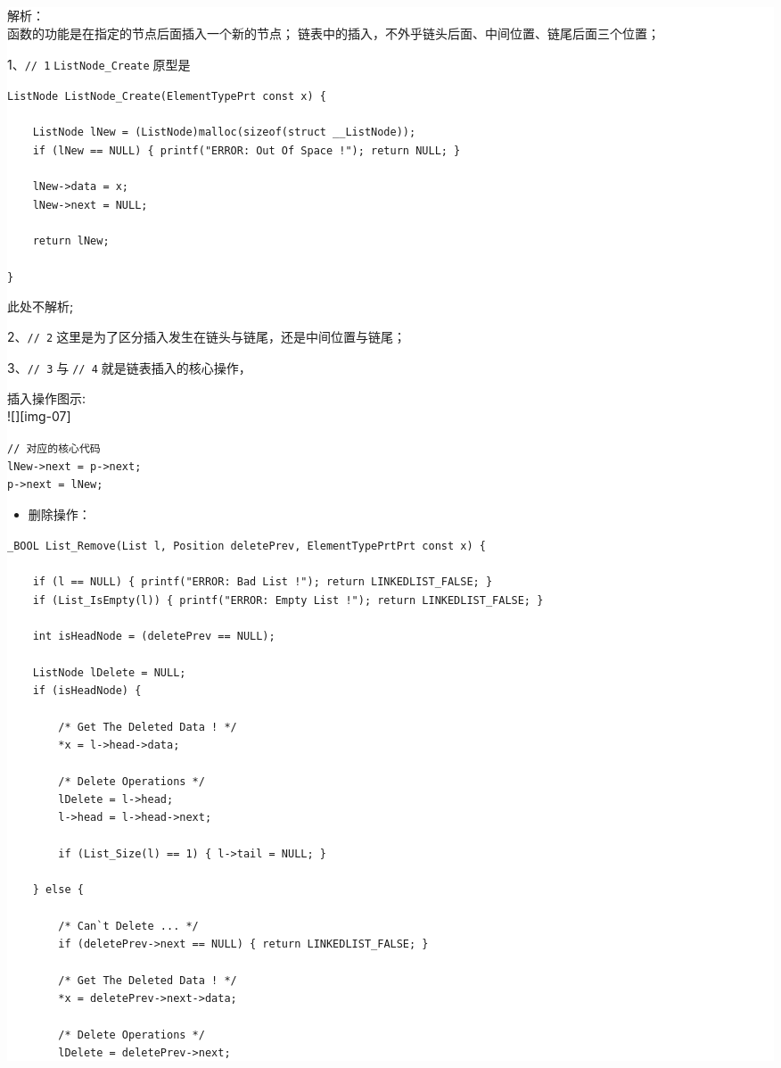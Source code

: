解析：<br />
函数的功能是在指定的节点后面插入一个新的节点；
链表中的插入，不外乎链头后面、中间位置、链尾后面三个位置；

1、`// 1` `ListNode_Create` 原型是

```
ListNode ListNode_Create(ElementTypePrt const x) {

	ListNode lNew = (ListNode)malloc(sizeof(struct __ListNode));
	if (lNew == NULL) { printf("ERROR: Out Of Space !"); return NULL; }

	lNew->data = x;
	lNew->next = NULL;

	return lNew;

}
```

此处不解析;

2、`// 2` 这里是为了区分插入发生在链头与链尾，还是中间位置与链尾；

3、`// 3` 与 `// 4` 就是链表插入的核心操作，

插入操作图示: <br />
![][img-07]

```
// 对应的核心代码
lNew->next = p->next;
p->next = lNew;
```


- 删除操作：

```
_BOOL List_Remove(List l, Position deletePrev, ElementTypePrtPrt const x) {

	if (l == NULL) { printf("ERROR: Bad List !"); return LINKEDLIST_FALSE; }
	if (List_IsEmpty(l)) { printf("ERROR: Empty List !"); return LINKEDLIST_FALSE; }

	int isHeadNode = (deletePrev == NULL);

	ListNode lDelete = NULL;
	if (isHeadNode) {

		/* Get The Deleted Data ! */
		*x = l->head->data;

		/* Delete Operations */
		lDelete = l->head;
		l->head = l->head->next;

		if (List_Size(l) == 1) { l->tail = NULL; }

	} else {

		/* Can`t Delete ... */
		if (deletePrev->next == NULL) { return LINKEDLIST_FALSE; }

		/* Get The Deleted Data ! */
		*x = deletePrev->next->data;

		/* Delete Operations */
		lDelete = deletePrev->next;
```